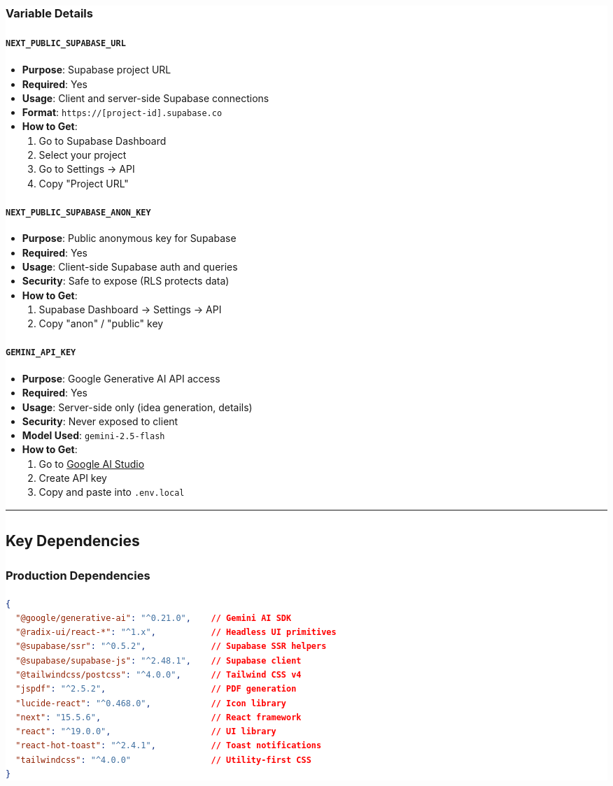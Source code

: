 ### Variable Details

#### `NEXT_PUBLIC_SUPABASE_URL`
- **Purpose**: Supabase project URL
- **Required**: Yes
- **Usage**: Client and server-side Supabase connections
- **Format**: `https://[project-id].supabase.co`
- **How to Get**:
  1. Go to Supabase Dashboard
  2. Select your project
  3. Go to Settings → API
  4. Copy "Project URL"

#### `NEXT_PUBLIC_SUPABASE_ANON_KEY`
- **Purpose**: Public anonymous key for Supabase
- **Required**: Yes
- **Usage**: Client-side Supabase auth and queries
- **Security**: Safe to expose (RLS protects data)
- **How to Get**:
  1. Supabase Dashboard → Settings → API
  2. Copy "anon" / "public" key

#### `GEMINI_API_KEY`
- **Purpose**: Google Generative AI API access
- **Required**: Yes
- **Usage**: Server-side only (idea generation, details)
- **Security**: Never exposed to client
- **Model Used**: `gemini-2.5-flash`
- **How to Get**:
  1. Go to [Google AI Studio](https://makersuite.google.com/app/apikey)
  2. Create API key
  3. Copy and paste into `.env.local`

---

## Key Dependencies

### Production Dependencies

```json
{
  "@google/generative-ai": "^0.21.0",    // Gemini AI SDK
  "@radix-ui/react-*": "^1.x",           // Headless UI primitives
  "@supabase/ssr": "^0.5.2",             // Supabase SSR helpers
  "@supabase/supabase-js": "^2.48.1",    // Supabase client
  "@tailwindcss/postcss": "^4.0.0",      // Tailwind CSS v4
  "jspdf": "^2.5.2",                     // PDF generation
  "lucide-react": "^0.468.0",            // Icon library
  "next": "15.5.6",                      // React framework
  "react": "^19.0.0",                    // UI library
  "react-hot-toast": "^2.4.1",           // Toast notifications
  "tailwindcss": "^4.0.0"                // Utility-first CSS
}
```
